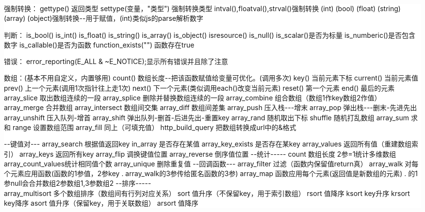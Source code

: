 
强制转换：
gettype() 返回类型
settype(变量，"类型") 强制转换类型
intval(),floatval(),strval()强制转换
(int) (bool) (float) (string) (array) (object)强制转换--用于赋值，(int)类似js的parse解析数字

判断：
is_bool() is_int() is_float() is_string() is_array() is_object() isresource() is_null() is_scalar()是否为标量 is_numberic()是否包含数字 is_callable()是否为函数
function_exists("") 函数存在true

错误：
error_reporting(E_ALL & ~E_NOTICE);显示所有错误并且除了注意

数组：(基本不用自定义，内置够用)
count()  数组长度--把该函数赋值给变量可优化。(调用多次)
key()            当前元素下标
current()        当前元素值
prev()           上一个元素(调用1次指针往上走1次)
next()           下一个元素(类似调用each()改变当前元素)
reset()          第一个元素
end()            最后的元素
array_slice      取出数组连续的一段
array_splice     删除并替换数组连续的一段
array_combine    组合数组（数组1作key数组2作值）
array_merge      合并数组
array_intersect  数组间交集
array_diff       数组间差集
array_push       压入栈---增末
array_pop        弹出栈---删末-先进先出
array_unshift    压入队列-增首
array_shift      弹出队列-删首-后进先出-重置key
array_rand       随机取出下标
shuffle          随机打乱数组
array_sum        求和
range            设置数组范围
array_fill       同上（可填充值）
http_build_query 把数组转换成url中的&格式

--键值对---
array_search     根据值返回key 
in_array         是否存在某值
array_key_exists 是否存在某key
array_values     返回所有值（重建数组索引）
array_keys       返回所有key
array_flip       调换键值位置
array_reverse    倒序值位置
--统计-----
count            数组长度 2参=1统计多维数组
array_count_values统计相同值个数
array_unique     删除重复值
--回调函数---
array_filter     过滤（函数内保留值return真）
array_walk       对每个元素应用函数(函数的1参值，2参key 
.                array_walk的3参传给匿名函数的3参)
array_map        函数应用每个元素(返回值是新数组的元素)
.                的1参null会合并数组2参数组1,3参数组2
--排序-----     
array_multisort  多个数组排序（数组间有行列对应关系） 
sort             值升序（不保留key，用于索引数组）
rsort            值降序
ksort            key升序
krsort           key降序
asort            值升序（保留key，用于关联数组）
arsort           值降序